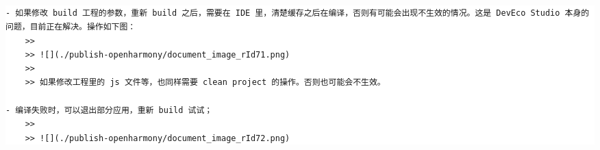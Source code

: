     - 如果修改 build 工程的参数，重新 build 之后，需要在 IDE 里，清楚缓存之后在编译，否则有可能会出现不生效的情况。这是 DevEco Studio 本身的问题，目前正在解决。操作如下图：
        >>
        >> ![](./publish-openharmony/document_image_rId71.png)
        >>
        >> 如果修改工程里的 js 文件等，也同样需要 clean project 的操作。否则也可能会不生效。

    - 编译失败时，可以退出部分应用，重新 build 试试；
        >>
        >> ![](./publish-openharmony/document_image_rId72.png)
